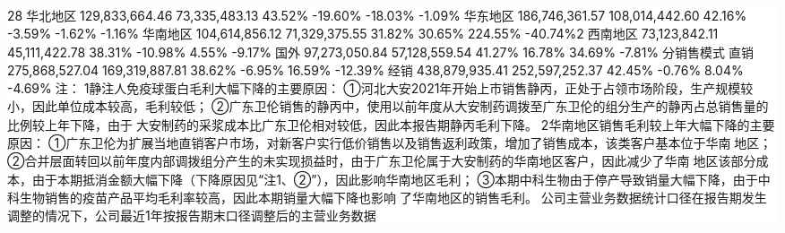 28
华北地区
129,833,664.46
73,335,483.13
43.52%
-19.60%
-18.03%
-1.09%
华东地区
186,746,361.57
108,014,442.60
42.16%
-3.59%
-1.62%
-1.16%
华南地区
104,614,856.12
71,329,375.55
31.82%
30.65%
224.55%
-40.74%2
西南地区
73,123,842.11
45,111,422.78
38.31%
-10.98%
4.55%
-9.17%
国外
97,273,050.84
57,128,559.54
41.27%
16.78%
34.69%
-7.81%
分销售模式
直销
275,868,527.04
169,319,887.81
38.62%
-6.95%
16.59%
-12.39%
经销
438,879,935.41
252,597,252.37
42.45%
-0.76%
8.04%
-4.69%
注：
1静注人免疫球蛋白毛利大幅下降的主要原因：
①河北大安2021年开始上市销售静丙，正处于占领市场阶段，生产规模较小，因此单位成本较高，毛利较低；
②广东卫伦销售的静丙中，使用以前年度从大安制药调拨至广东卫伦的组分生产的静丙占总销售量的比例较上年下降，由于
大安制药的采浆成本比广东卫伦相对较低，因此本报告期静丙毛利下降。
2华南地区销售毛利较上年大幅下降的主要原因：
①广东卫伦为扩展当地直销客户市场，对新客户实行低价销售以及销售返利政策，增加了销售成本，该类客户基本位于华南
地区；
②合并层面转回以前年度内部调拨组分产生的未实现损益时，由于广东卫伦属于大安制药的华南地区客户，因此减少了华南
地区该部分成本，由于本期抵消金额大幅下降（下降原因见“注1、②”），因此影响华南地区毛利；
③本期中科生物由于停产导致销量大幅下降，由于中科生物销售的疫苗产品平均毛利率较高，因此本期销量大幅下降也影响
了华南地区的销售毛利。
公司主营业务数据统计口径在报告期发生调整的情况下，公司最近1年按报告期末口径调整后的主营业务数据